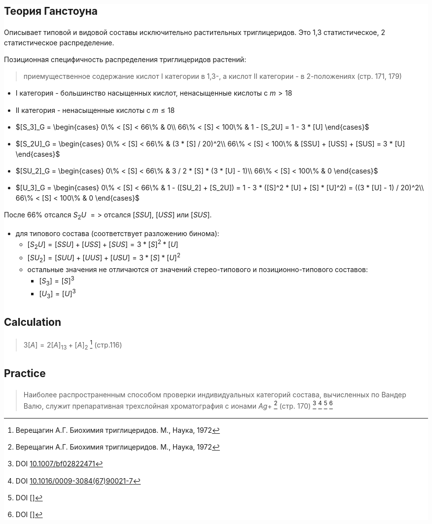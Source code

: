 ## Теория Ганстоуна

Описывает типовой и видовой составы исключительно растительных триглицеридов.
Это 1,3 статистическое, 2 статистическое распределение.

Позиционная специфичность распределения триглицеридов растений:

> приемущественное содержание кислот I категории в 1,3-, а кислот II категории -
> в 2-положениях (стр. 171, 179)

- I категория - большинство насыщенных кислот, ненасыщенные кислоты с $m > 18$ 
- II категория - ненасыщенные кислоты с $m \leq 18$

- $[S_3]_G = \begin{cases}
    0\% < [S] < 66\% & 0\\
    66\% < [S] < 100\% & 1 - [S_2U] = 1 - 3 * [U]
  \end{cases}$
- $[S_2U]_G = \begin{cases}
    0\% < [S] < 66\% & (3 * [S] / 20)^2\\
    66\% < [S] < 100\% & [SSU] + [USS] + [SUS] = 3 * [U]
  \end{cases}$
- $[SU_2]_G = \begin{cases}
    0\% < [S] < 66\% & 3 / 2 * [S] * (3 * [U] - 1)\\
    66\% < [S] < 100\% & 0
  \end{cases}$
- $[U_3]_G = \begin{cases}
    0\% < [S] < 66\% & 1 - ([SU_2] + [S_2U]) = 1 - 3 * ([S]^2 * [U] + [S] * [U]^2) = ((3 * [U] - 1) / 20)^2\\
    66\% < [S] < 100\% & 0
  \end{cases}$

После 66% отсался $S_2U$ $=>$ отсался $[SSU]$, $[USS]$ или $[SUS]$.

- для типового состава (соответствует разложению бинома):
  - $[S_2U] = [SSU] + [USS] + [SUS] = 3 * [S]^2 * [U]$
  - $[SU_2] = [SUU] + [UUS] + [USU] = 3 * [S] * [U]^2$
  - остальные значения не отличаются от значений стерео-типового и
    позиционно-типового составов:
    - $[S_3] = [S]^3$
    - $[U_3] = [U]^3$

## Calculation

> $3[A] = 2[A]_{13} + [A]_2$ [^1] (стр.116)

## Practice

> Наиболее распространенным способом проверки индивидуальных категорий состава,
> вычисленных по Вандер Валю, служит препаративная трехслойная хроматография с
> ионами $Ag+$ [^1] (стр. 170) [^88] [^319] [^464] [^837]


[^1]: Верещагин А.Г. Биохимия триглицеридов. М., Наука, 1972

[^88]: DOI [10.1007/bf02822471]
[^319]: DOI [10.1016/0009-3084(67)90021-7]
[^464]: DOI []
[^837]: DOI []

[10.1007/bf02822471]: https://sci-hub.hkvisa.net/10.1007/bf02822471
[10.1016/0009-3084(67)90021-7]: https://sci-hub.hkvisa.net/10.1016/0009-3084(67)90021-7

[10.1016/S0022-2275(20)40206-8]: https://doi.org/10.1016/S0022-2275(20)40206-8

[Верещагин А.Г. Биохимия триглицеридов. М., Наука, 1972]: # "Верещагин А.Г. Биохимия триглицеридов. М., Наука, 1972"